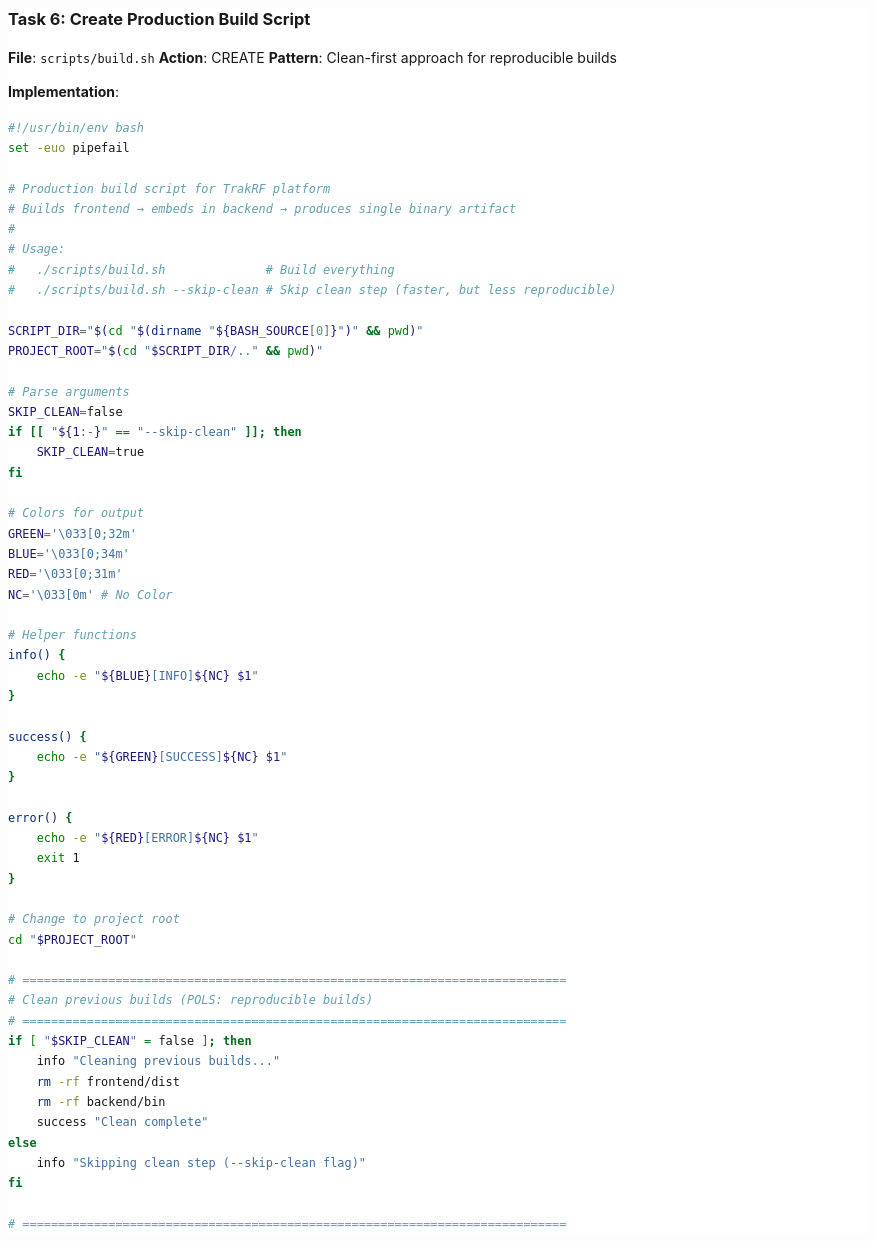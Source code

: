 
### Task 6: Create Production Build Script
**File**: `scripts/build.sh`
**Action**: CREATE
**Pattern**: Clean-first approach for reproducible builds

**Implementation**:

```bash
#!/usr/bin/env bash
set -euo pipefail

# Production build script for TrakRF platform
# Builds frontend → embeds in backend → produces single binary artifact
#
# Usage:
#   ./scripts/build.sh              # Build everything
#   ./scripts/build.sh --skip-clean # Skip clean step (faster, but less reproducible)

SCRIPT_DIR="$(cd "$(dirname "${BASH_SOURCE[0]}")" && pwd)"
PROJECT_ROOT="$(cd "$SCRIPT_DIR/.." && pwd)"

# Parse arguments
SKIP_CLEAN=false
if [[ "${1:-}" == "--skip-clean" ]]; then
    SKIP_CLEAN=true
fi

# Colors for output
GREEN='\033[0;32m'
BLUE='\033[0;34m'
RED='\033[0;31m'
NC='\033[0m' # No Color

# Helper functions
info() {
    echo -e "${BLUE}[INFO]${NC} $1"
}

success() {
    echo -e "${GREEN}[SUCCESS]${NC} $1"
}

error() {
    echo -e "${RED}[ERROR]${NC} $1"
    exit 1
}

# Change to project root
cd "$PROJECT_ROOT"

# ============================================================================
# Clean previous builds (POLS: reproducible builds)
# ============================================================================
if [ "$SKIP_CLEAN" = false ]; then
    info "Cleaning previous builds..."
    rm -rf frontend/dist
    rm -rf backend/bin
    success "Clean complete"
else
    info "Skipping clean step (--skip-clean flag)"
fi

# ============================================================================
```